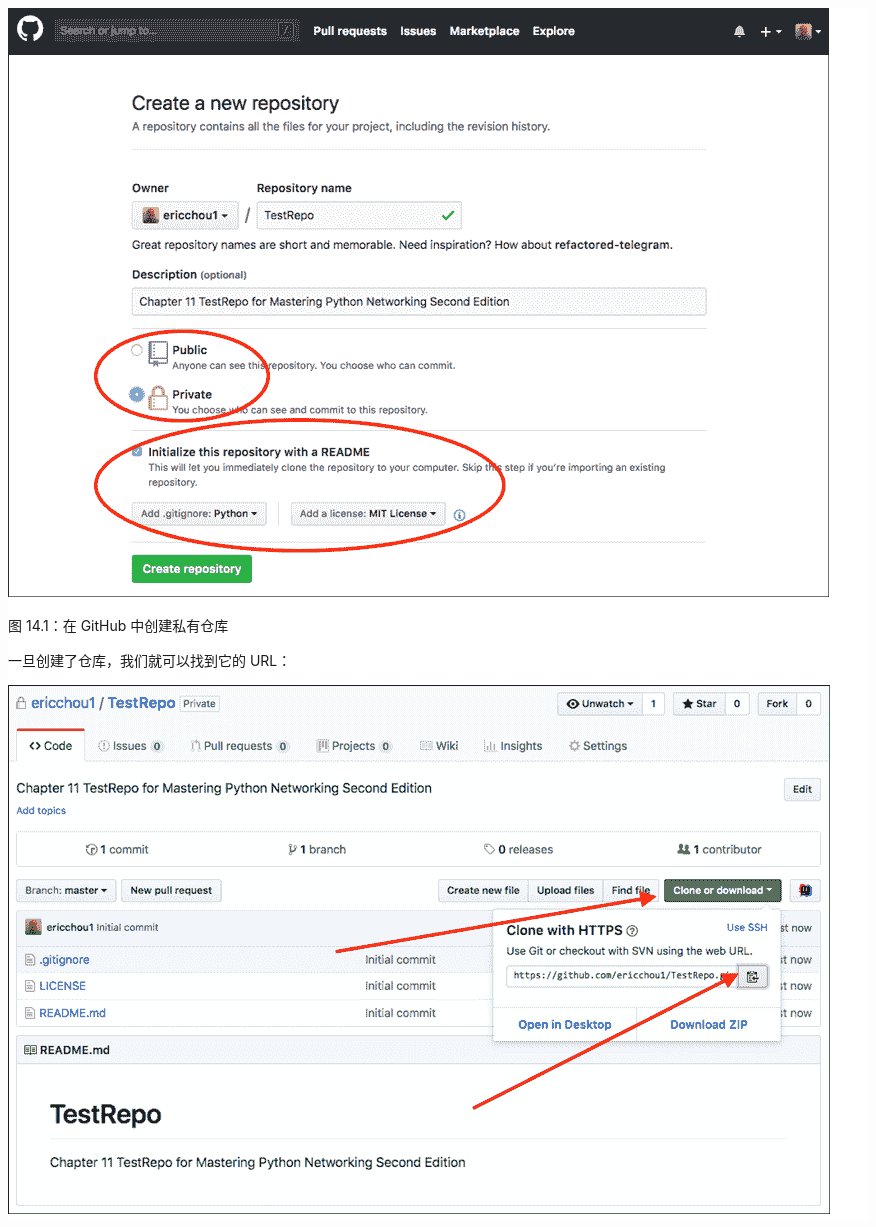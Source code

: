 ![图形用户界面，文本，应用程序，电子邮件 自动生成的描述](img/B18403_14_01.png)

图 14.1：在 GitHub 中创建私有仓库

一旦创建了仓库，我们就可以找到它的 URL：

![图形用户界面，文本，应用程序，电子邮件 自动生成的描述](img/B18403_14_02.png)
